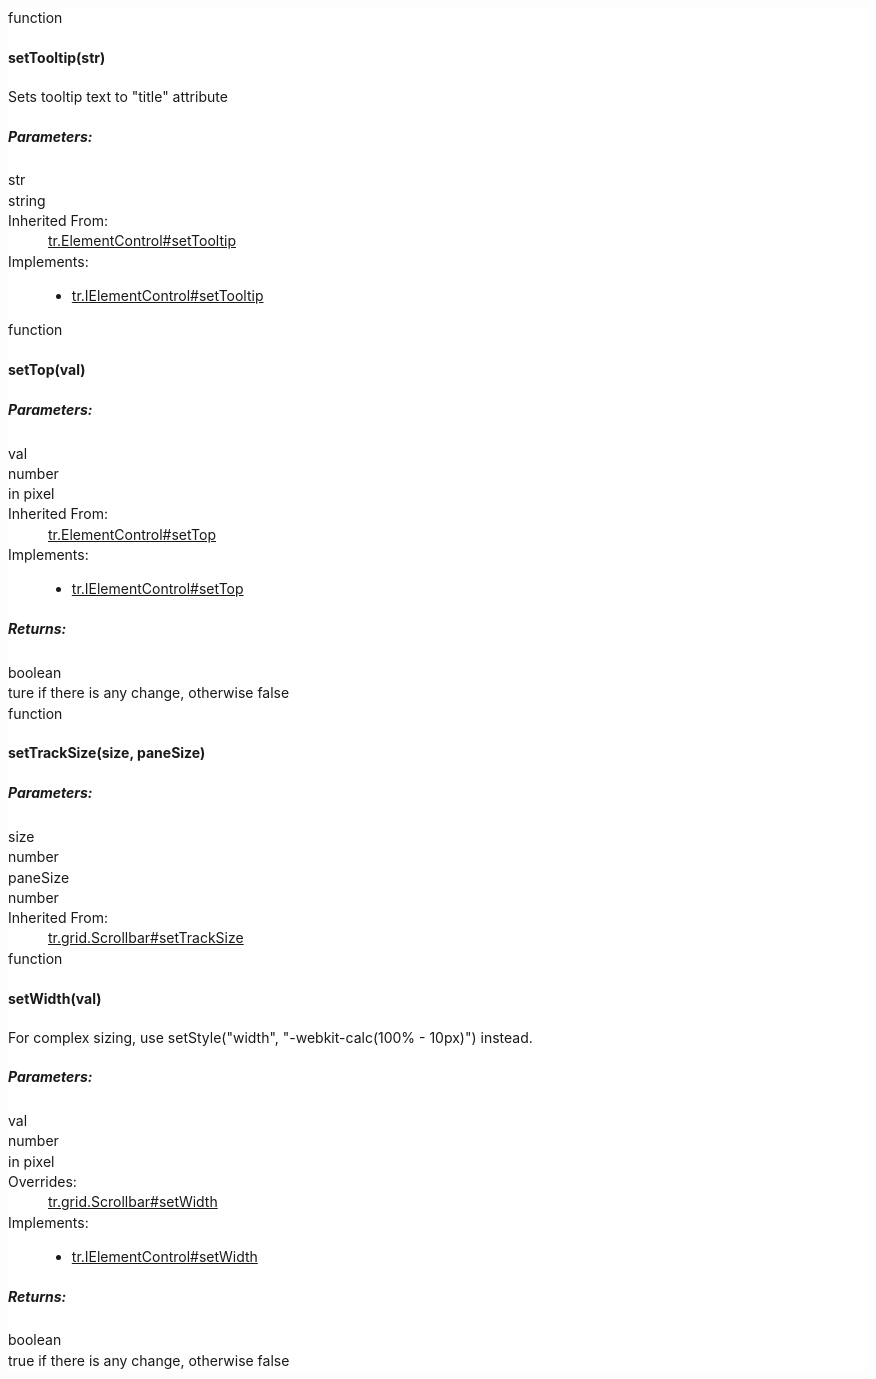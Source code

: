 <div class="item">                                <div class="item-type">function</div>                        <h4 class="name" id="setTooltip">setTooltip<span class="signature">(str)</span></h4>                            <div class="description">        Sets tooltip text to "title" attribute    </div>                            <h5>Parameters:</h5>        <div class="params">        <div class="param">                            <div class="name">str</div>                        <div class="type">                            <span class="param-type">string</span>                        </div>                                            </div>            </div>        <div class="details">                <dt class="inherited-from">Inherited From:</dt>    <dd class="inherited-from">        <a href="tr.ElementControl.html#setTooltip">tr.ElementControl#setTooltip</a>    </dd>                    <dt class="implements">Implements:</dt>    <dd class="implements"><ul>                    <li><a href="tr.IElementControl.html#setTooltip">tr.IElementControl#setTooltip</a></li>            </ul></dd>                                        </div>                                    </div>                    
<div class="item">                                <div class="item-type">function</div>                        <h4 class="name" id="setTop">setTop<span class="signature">(val)</span></h4>                                                <h5>Parameters:</h5>        <div class="params">        <div class="param">                            <div class="name">val</div>                        <div class="type">                            <span class="param-type">number</span>                        </div>                                                    <div class="description">                    in pixel                </div>                    </div>            </div>        <div class="details">                <dt class="inherited-from">Inherited From:</dt>    <dd class="inherited-from">        <a href="tr.ElementControl.html#setTop">tr.ElementControl#setTop</a>    </dd>                    <dt class="implements">Implements:</dt>    <dd class="implements"><ul>                    <li><a href="tr.IElementControl.html#setTop">tr.IElementControl#setTop</a></li>            </ul></dd>                                        </div>                                <h5>Returns:</h5>                    <div class="sub-content">        <span class="param-type">boolean</span>    </div><div class="sub-content-desc">    ture if there is any change, otherwise false</div>                </div>                    
<div class="item">                                <div class="item-type">function</div>                        <h4 class="name" id="setTrackSize">setTrackSize<span class="signature">(size, paneSize)</span></h4>                                                <h5>Parameters:</h5>        <div class="params">        <div class="param">                            <div class="name">size</div>                        <div class="type">                            <span class="param-type">number</span>                        </div>                                            </div>                <div class="param">                            <div class="name">paneSize</div>                        <div class="type">                            <span class="param-type">number</span>                        </div>                                            </div>            </div>        <div class="details">                <dt class="inherited-from">Inherited From:</dt>    <dd class="inherited-from">        <a href="tr.grid.Scrollbar.html#setTrackSize">tr.grid.Scrollbar#setTrackSize</a>    </dd>                                                    </div>                                    </div>                    
<div class="item">                                <div class="item-type">function</div>                        <h4 class="name" id="setWidth">setWidth<span class="signature">(val)</span></h4>                            <div class="description">        For complex sizing, use setStyle("width", "-webkit-calc(100% - 10px)") instead.    </div>                            <h5>Parameters:</h5>        <div class="params">        <div class="param">                            <div class="name">val</div>                        <div class="type">                            <span class="param-type">number</span>                        </div>                                                    <div class="description">                    in pixel                </div>                    </div>            </div>        <div class="details">                    <dt class="tag-overrides">Overrides:</dt>    <dd class="tag-overrides">        <a href="tr.grid.Scrollbar.html#setWidth">tr.grid.Scrollbar#setWidth</a>    </dd>                <dt class="implements">Implements:</dt>    <dd class="implements"><ul>                    <li><a href="tr.IElementControl.html#setWidth">tr.IElementControl#setWidth</a></li>            </ul></dd>                                        </div>                                <h5>Returns:</h5>                    <div class="sub-content">        <span class="param-type">boolean</span>    </div><div class="sub-content-desc">    true if there is any change, otherwise false</div>                </div>                    